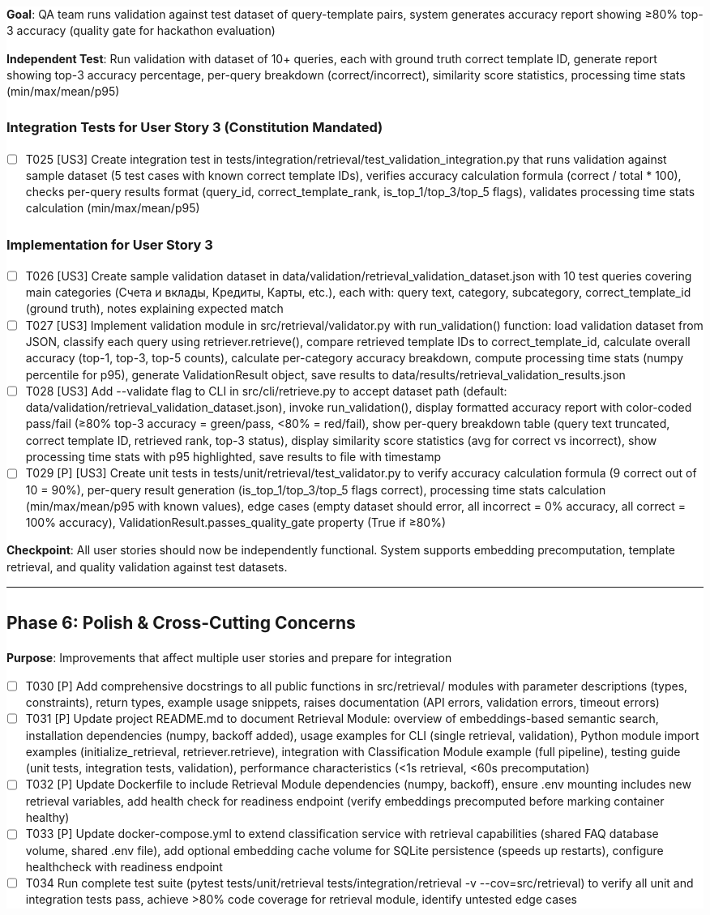 **Goal**: QA team runs validation against test dataset of query-template pairs, system generates accuracy report showing ≥80% top-3 accuracy (quality gate for hackathon evaluation)

**Independent Test**: Run validation with dataset of 10+ queries, each with ground truth correct template ID, generate report showing top-3 accuracy percentage, per-query breakdown (correct/incorrect), similarity score statistics, processing time stats (min/max/mean/p95)

### Integration Tests for User Story 3 (Constitution Mandated)

- [ ] T025 [US3] Create integration test in tests/integration/retrieval/test_validation_integration.py that runs validation against sample dataset (5 test cases with known correct template IDs), verifies accuracy calculation formula (correct / total * 100), checks per-query results format (query_id, correct_template_rank, is_top_1/top_3/top_5 flags), validates processing time stats calculation (min/max/mean/p95)

### Implementation for User Story 3

- [ ] T026 [US3] Create sample validation dataset in data/validation/retrieval_validation_dataset.json with 10 test queries covering main categories (Счета и вклады, Кредиты, Карты, etc.), each with: query text, category, subcategory, correct_template_id (ground truth), notes explaining expected match
- [ ] T027 [US3] Implement validation module in src/retrieval/validator.py with run_validation() function: load validation dataset from JSON, classify each query using retriever.retrieve(), compare retrieved template IDs to correct_template_id, calculate overall accuracy (top-1, top-3, top-5 counts), calculate per-category accuracy breakdown, compute processing time stats (numpy percentile for p95), generate ValidationResult object, save results to data/results/retrieval_validation_results.json
- [ ] T028 [US3] Add --validate flag to CLI in src/cli/retrieve.py to accept dataset path (default: data/validation/retrieval_validation_dataset.json), invoke run_validation(), display formatted accuracy report with color-coded pass/fail (≥80% top-3 accuracy = green/pass, <80% = red/fail), show per-query breakdown table (query text truncated, correct template ID, retrieved rank, top-3 status), display similarity score statistics (avg for correct vs incorrect), show processing time stats with p95 highlighted, save results to file with timestamp
- [ ] T029 [P] [US3] Create unit tests in tests/unit/retrieval/test_validator.py to verify accuracy calculation formula (9 correct out of 10 = 90%), per-query result generation (is_top_1/top_3/top_5 flags correct), processing time stats calculation (min/max/mean/p95 with known values), edge cases (empty dataset should error, all incorrect = 0% accuracy, all correct = 100% accuracy), ValidationResult.passes_quality_gate property (True if ≥80%)

**Checkpoint**: All user stories should now be independently functional. System supports embedding precomputation, template retrieval, and quality validation against test datasets.

---

## Phase 6: Polish & Cross-Cutting Concerns

**Purpose**: Improvements that affect multiple user stories and prepare for integration

- [ ] T030 [P] Add comprehensive docstrings to all public functions in src/retrieval/ modules with parameter descriptions (types, constraints), return types, example usage snippets, raises documentation (API errors, validation errors, timeout errors)
- [ ] T031 [P] Update project README.md to document Retrieval Module: overview of embeddings-based semantic search, installation dependencies (numpy, backoff added), usage examples for CLI (single retrieval, validation), Python module import examples (initialize_retrieval, retriever.retrieve), integration with Classification Module example (full pipeline), testing guide (unit tests, integration tests, validation), performance characteristics (<1s retrieval, <60s precomputation)
- [ ] T032 [P] Update Dockerfile to include Retrieval Module dependencies (numpy, backoff), ensure .env mounting includes new retrieval variables, add health check for readiness endpoint (verify embeddings precomputed before marking container healthy)
- [ ] T033 [P] Update docker-compose.yml to extend classification service with retrieval capabilities (shared FAQ database volume, shared .env file), add optional embedding cache volume for SQLite persistence (speeds up restarts), configure healthcheck with readiness endpoint
- [ ] T034 Run complete test suite (pytest tests/unit/retrieval tests/integration/retrieval -v --cov=src/retrieval) to verify all unit and integration tests pass, achieve >80% code coverage for retrieval module, identify untested edge cases